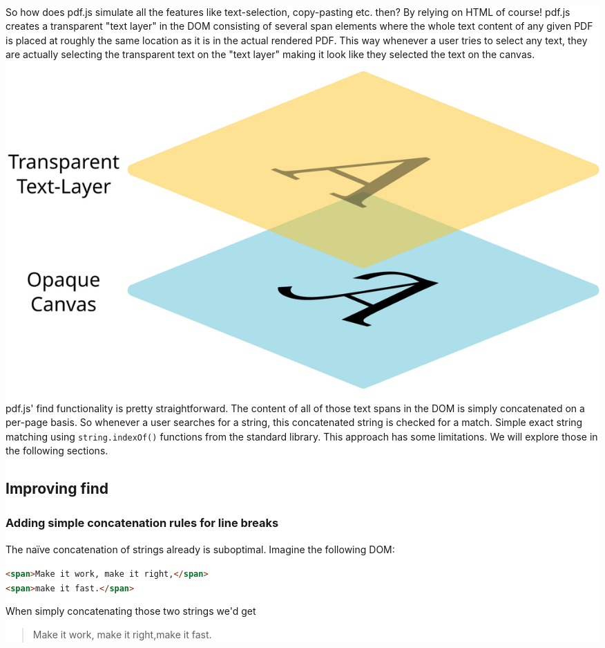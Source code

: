 So how does pdf.js simulate all the features like text-selection, copy-pasting etc. then?
By relying on HTML of course! pdf.js creates a transparent "text layer" in the DOM consisting
of several span elements where the whole text content of any given PDF is placed at roughly
the same location as it is in the actual rendered PDF. This way whenever a user tries to select
any text, they are actually selecting the transparent text on the "text layer" making it look
like they selected the text on the canvas.

![Standalone comparison](img/pdfjs-layers.svg)

pdf.js' find functionality is pretty straightforward. The content of all of those text spans in the
DOM is simply concatenated on a per-page basis. So whenever a user searches for a string, this
concatenated string is checked for a match. Simple exact string matching using `string.indexOf()`
functions from the standard library. This approach has some limitations. We will explore
those in the following sections.

## Improving find

### Adding simple concatenation rules for line breaks

The naïve concatenation of strings already is suboptimal. Imagine the following DOM:

```html
<span>Make it work, make it right,</span>
<span>make it fast.</span>
```

When simply concatenating those two strings we'd get

> Make it work, make it right,make it fast.
